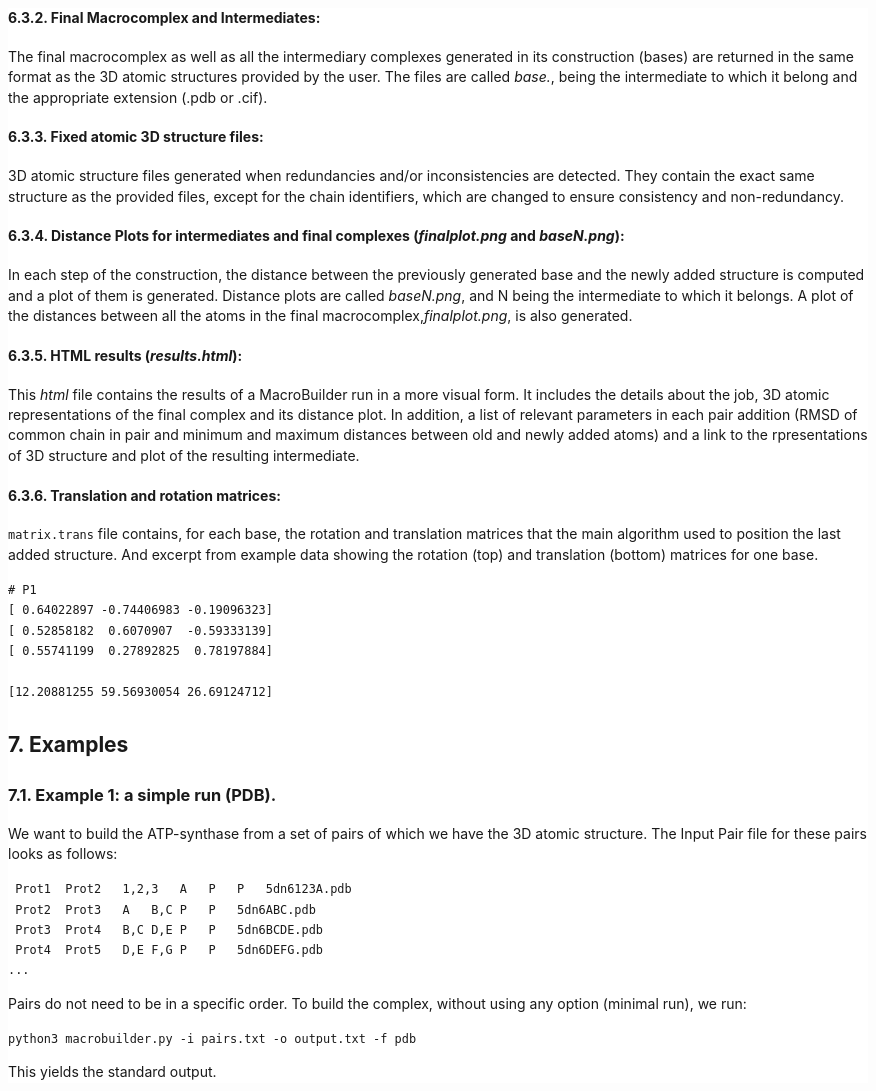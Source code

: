 #### 6.3.2. Final Macrocomplex and Intermediates:
The final macrocomplex as well as all the intermediary complexes generated in its construction (bases) are returned in the same format as the 3D atomic structures provided by the user. The files are called *base<N>.<ter>*, being *<N>* the intermediate to which it belong and *<ter>* the appropriate extension (.pdb or .cif).

#### 6.3.3. Fixed atomic 3D structure files:
3D atomic structure files generated when redundancies and/or inconsistencies are detected. They contain the exact same structure as the provided files, except for the chain identifiers, which are changed to ensure consistency and non-redundancy.

#### 6.3.4. Distance Plots for intermediates and final complexes (*finalplot.png* and *baseN.png*):
In each step of the construction, the distance between the previously generated base and the newly added structure is computed and a plot of them is generated. Distance plots are called *baseN.png*, and N being the intermediate to which it belongs. 
A plot of the distances between all the atoms in the final macrocomplex,*finalplot.png*, is also generated.

#### 6.3.5. HTML results (*results.html*):
This *html* file contains the results of a MacroBuilder run in a more visual form. It includes the details about the job, 3D atomic representations of the final complex and its distance plot.
In addition, a list of relevant parameters in each pair addition (RMSD of common chain in pair and minimum and maximum distances between old and newly added atoms) and a link to the rpresentations of 3D structure and plot of the resulting intermediate. 

#### 6.3.6. Translation and rotation matrices:
`matrix.trans` file contains, for each base, the rotation and translation matrices that the main algorithm used to position the last added structure. And excerpt from example data showing the rotation (top) and translation (bottom) matrices for one base. 
```
# P1
[ 0.64022897 -0.74406983 -0.19096323]
[ 0.52858182  0.6070907  -0.59333139]
[ 0.55741199  0.27892825  0.78197884]

[12.20881255 59.56930054 26.69124712]
```


## 7. Examples <a name="examples"></a>
### 7.1. Example 1: a simple run (PDB). <a name="ex1"></a>
We want to build the ATP-synthase from a set of pairs of which we have the 3D atomic structure. The Input Pair file for these pairs looks as follows:
```
 Prot1	Prot2	1,2,3	A	P	P	5dn6123A.pdb
 Prot2	Prot3	A	B,C	P	P	5dn6ABC.pdb
 Prot3	Prot4	B,C	D,E	P	P	5dn6BCDE.pdb
 Prot4	Prot5	D,E	F,G	P	P	5dn6DEFG.pdb
...
```
Pairs do not need to be in a specific order.
To build the complex, without using any option (minimal run), we run:
```
python3 macrobuilder.py -i pairs.txt -o output.txt -f pdb
```
This yields the standard output.
